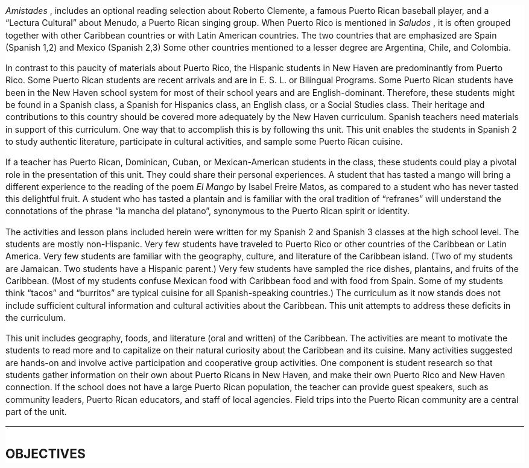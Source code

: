   <i>
   Amistades
  </i>
  , includes an optional reading selection about Roberto Clemente, a famous Puerto Rican baseball player, and a “Lectura Cultural” about Menudo, a Puerto Rican singing group. When Puerto Rico is mentioned in
  <i>
   Saludos
  </i>
  , it is often grouped together with other Caribbean countries or with Latin American countries. The two countries that are emphasized are Spain (Spanish 1,2) and Mexico (Spanish 2,3) Some other countries mentioned to a lesser degree are Argentina, Chile, and Colombia.
 </p>
 <p>
  In contrast to this paucity of materials about Puerto Rico, the Hispanic students in New Haven are predominantly from Puerto Rico. Some Puerto Rican students are recent arrivals and are in E. S. L. or Bilingual Programs. Some Puerto Rican students have been in the New Haven school system for most of their school years and are English-dominant. Therefore, these students might be found in a Spanish class, a Spanish for Hispanics class, an English class, or a Social Studies class. Their heritage and contributions to this country should be covered more adequately by the New Haven curriculum. Spanish teachers need materials in support of this curriculum. One way that to accomplish this is by following ths unit. This unit enables the students in Spanish 2 to study authentic literature, participate in cultural activities, and sample some Puerto Rican cuisine.
 </p>
 <p>
  If a teacher has Puerto Rican, Dominican, Cuban, or Mexican-American students in the class, these students could play a pivotal role in the presentation of this unit. They could share their personal experiences. A student that has tasted a mango will bring a different experience to the reading of the poem
  <i>
   El Mango
  </i>
  by Isabel Freire Matos, as compared to a student who has never tasted this delightful fruit. A student who has tasted a plantain and is familiar with the oral tradition of “refranes” will understand the connotations of the phrase “la mancha del platano”, synonymous to the Puerto Rican spirit or identity.
 </p>
 <p>
  The activities and lesson plans included herein were written for my Spanish 2 and Spanish 3 classes at the high school level. The students are mostly non-Hispanic. Very few students have traveled to Puerto Rico or other countries of the Caribbean or Latin America. Very few students are familiar with the geography, culture, and literature of the Caribbean island. (Two of my students are Jamaican. Two students have a Hispanic parent.) Very few students have sampled the rice dishes, plantains, and fruits of the Caribbean. (Most of my students confuse Mexican food with Caribbean food and with food from Spain. Some of my students think “tacos” and “burritos” are typical cuisine for all Spanish-speaking countries.) The curriculum as it now stands does not include sufficient cultural information and cultural activities about the Caribbean. This unit attempts to address these deficits in the curriculum.
 </p>
 <p>
  This unit includes geography, foods, and literature (oral and written) of the Caribbean. The activities are meant to motivate the students to read more and to capitalize on their natural curiosity about the Caribbean and its cuisine. Many activities suggested are hands-on and involve active participation and cooperative group activities. One component is student research so that students gather information on their own about Puerto Ricans in New Haven, and make their own Puerto Rico and New Haven connection. If the school does not have a large Puerto Rican population, the teacher can provide guest speakers, such as community leaders, Puerto Rican educators, and staff of local agencies. Field trips into the Puerto Rican community are a central part of the unit.
 </p>
<hr/>
 <h2>
  OBJECTIVES
 </h2>
 <blockquote>